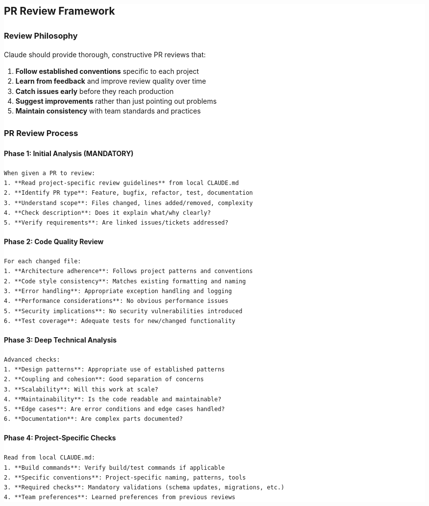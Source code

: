 ## PR Review Framework

### Review Philosophy
Claude should provide thorough, constructive PR reviews that:
1. **Follow established conventions** specific to each project
2. **Learn from feedback** and improve review quality over time
3. **Catch issues early** before they reach production
4. **Suggest improvements** rather than just pointing out problems
5. **Maintain consistency** with team standards and practices

### PR Review Process

#### Phase 1: Initial Analysis (MANDATORY)
```
When given a PR to review:
1. **Read project-specific review guidelines** from local CLAUDE.md
2. **Identify PR type**: Feature, bugfix, refactor, test, documentation
3. **Understand scope**: Files changed, lines added/removed, complexity
4. **Check description**: Does it explain what/why clearly?
5. **Verify requirements**: Are linked issues/tickets addressed?
```

#### Phase 2: Code Quality Review
```
For each changed file:
1. **Architecture adherence**: Follows project patterns and conventions
2. **Code style consistency**: Matches existing formatting and naming
3. **Error handling**: Appropriate exception handling and logging
4. **Performance considerations**: No obvious performance issues
5. **Security implications**: No security vulnerabilities introduced
6. **Test coverage**: Adequate tests for new/changed functionality
```

#### Phase 3: Deep Technical Analysis
```
Advanced checks:
1. **Design patterns**: Appropriate use of established patterns
2. **Coupling and cohesion**: Good separation of concerns
3. **Scalability**: Will this work at scale?
4. **Maintainability**: Is the code readable and maintainable?
5. **Edge cases**: Are error conditions and edge cases handled?
6. **Documentation**: Are complex parts documented?
```

#### Phase 4: Project-Specific Checks
```
Read from local CLAUDE.md:
1. **Build commands**: Verify build/test commands if applicable
2. **Specific conventions**: Project-specific naming, patterns, tools
3. **Required checks**: Mandatory validations (schema updates, migrations, etc.)
4. **Team preferences**: Learned preferences from previous reviews
```
